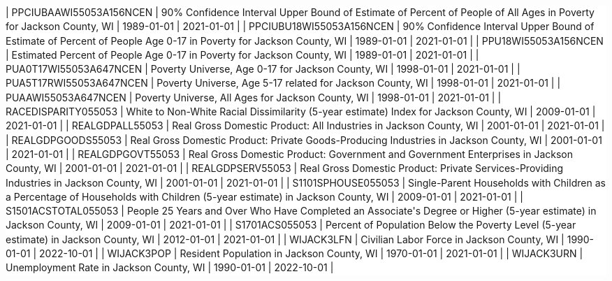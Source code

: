 | PPCIUBAAWI55053A156NCEN   | 90% Confidence Interval Upper Bound of Estimate of Percent of People of All Ages in Poverty for Jackson County, WI                                                          | 1989-01-01          | 2021-01-01        |
| PPCIUBU18WI55053A156NCEN  | 90% Confidence Interval Upper Bound of Estimate of Percent of People Age 0-17 in Poverty for Jackson County, WI                                                             | 1989-01-01          | 2021-01-01        |
| PPU18WI55053A156NCEN      | Estimated Percent of People Age 0-17 in Poverty for Jackson County, WI                                                                                                      | 1989-01-01          | 2021-01-01        |
| PUA0T17WI55053A647NCEN    | Poverty Universe, Age 0-17 for Jackson County, WI                                                                                                                           | 1998-01-01          | 2021-01-01        |
| PUA5T17RWI55053A647NCEN   | Poverty Universe, Age 5-17 related for Jackson County, WI                                                                                                                   | 1998-01-01          | 2021-01-01        |
| PUAAWI55053A647NCEN       | Poverty Universe, All Ages for Jackson County, WI                                                                                                                           | 1998-01-01          | 2021-01-01        |
| RACEDISPARITY055053       | White to Non-White Racial Dissimilarity (5-year estimate) Index for Jackson County, WI                                                                                      | 2009-01-01          | 2021-01-01        |
| REALGDPALL55053           | Real Gross Domestic Product: All Industries in Jackson County, WI                                                                                                           | 2001-01-01          | 2021-01-01        |
| REALGDPGOODS55053         | Real Gross Domestic Product: Private Goods-Producing Industries in Jackson County, WI                                                                                       | 2001-01-01          | 2021-01-01        |
| REALGDPGOVT55053          | Real Gross Domestic Product: Government and Government Enterprises in Jackson County, WI                                                                                    | 2001-01-01          | 2021-01-01        |
| REALGDPSERV55053          | Real Gross Domestic Product: Private Services-Providing Industries in Jackson County, WI                                                                                    | 2001-01-01          | 2021-01-01        |
| S1101SPHOUSE055053        | Single-Parent Households with Children as a Percentage of Households with Children (5-year estimate) in Jackson County, WI                                                  | 2009-01-01          | 2021-01-01        |
| S1501ACSTOTAL055053       | People 25 Years and Over Who Have Completed an Associate's Degree or Higher (5-year estimate) in Jackson County, WI                                                         | 2009-01-01          | 2021-01-01        |
| S1701ACS055053            | Percent of Population Below the Poverty Level (5-year estimate) in Jackson County, WI                                                                                       | 2012-01-01          | 2021-01-01        |
| WIJACK3LFN                | Civilian Labor Force in Jackson County, WI                                                                                                                                  | 1990-01-01          | 2022-10-01        |
| WIJACK3POP                | Resident Population in Jackson County, WI                                                                                                                                   | 1970-01-01          | 2021-01-01        |
| WIJACK3URN                | Unemployment Rate in Jackson County, WI                                                                                                                                     | 1990-01-01          | 2022-10-01        |